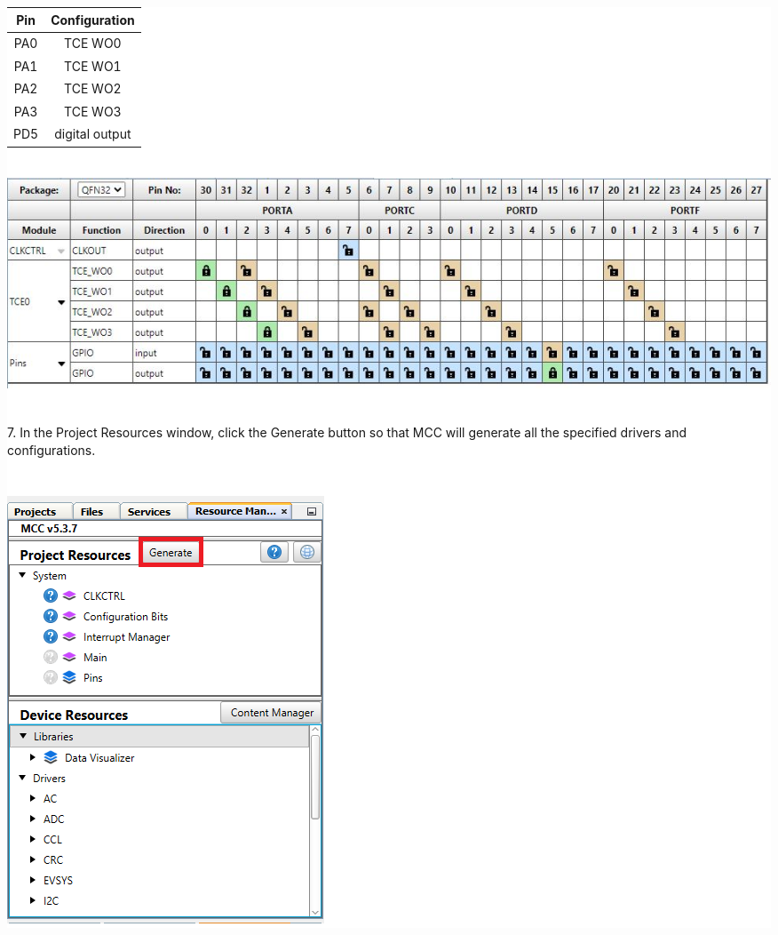  |Pin                       | Configuration       |
 | :---------------------:  | :----------------:  |
 |            PA0           |   TCE WO0           |
 |            PA1           |   TCE WO1           |
 |            PA2           |   TCE WO2           |
 |            PA3           |   TCE WO3           |
 |            PD5           |   digital output    |

<br><img src="../Images/Pin_Grid_View_UseCase1.png">

<br>7. In the Project Resources window, click the Generate button so that MCC will generate all the specified drivers and configurations.
<br>
<br>
<br><img src="../images/Generate_Code.png">
<br>

